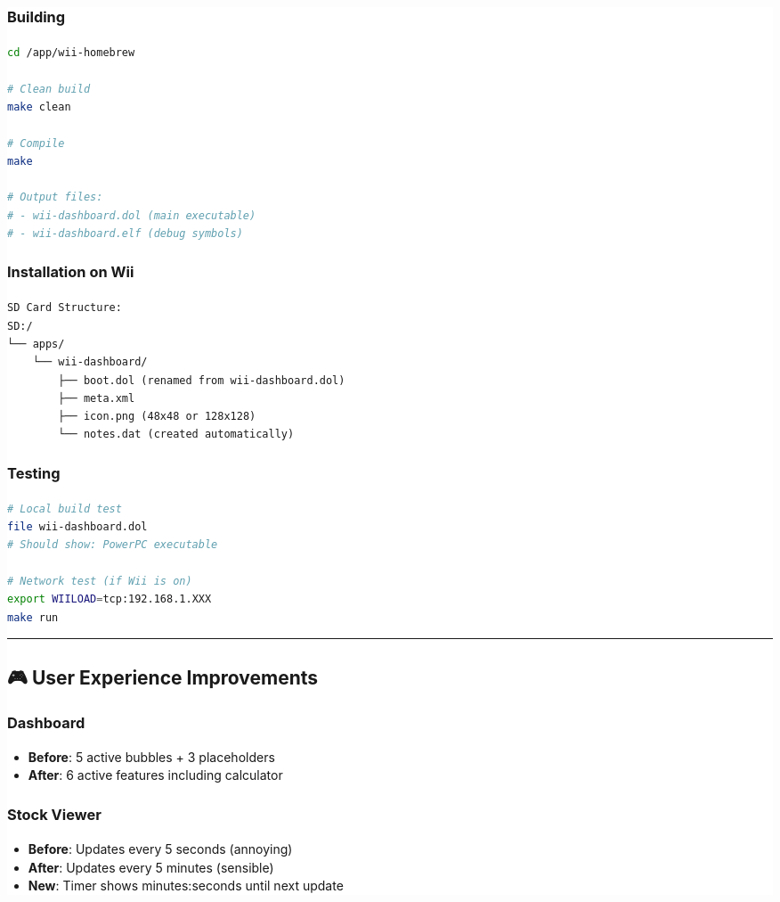### Building
```bash
cd /app/wii-homebrew

# Clean build
make clean

# Compile
make

# Output files:
# - wii-dashboard.dol (main executable)
# - wii-dashboard.elf (debug symbols)
```

### Installation on Wii
```
SD Card Structure:
SD:/
└── apps/
    └── wii-dashboard/
        ├── boot.dol (renamed from wii-dashboard.dol)
        ├── meta.xml
        ├── icon.png (48x48 or 128x128)
        └── notes.dat (created automatically)
```

### Testing
```bash
# Local build test
file wii-dashboard.dol
# Should show: PowerPC executable

# Network test (if Wii is on)
export WIILOAD=tcp:192.168.1.XXX
make run
```

---

## 🎮 User Experience Improvements

### Dashboard
- **Before**: 5 active bubbles + 3 placeholders
- **After**: 6 active features including calculator

### Stock Viewer
- **Before**: Updates every 5 seconds (annoying)
- **After**: Updates every 5 minutes (sensible)
- **New**: Timer shows minutes:seconds until next update
